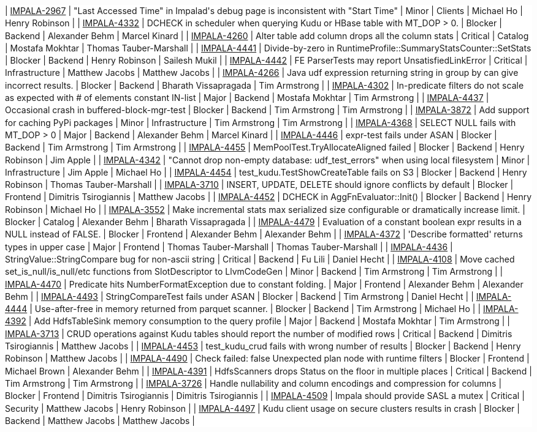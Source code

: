 | [IMPALA-2967](https://issues.apache.org/jira/browse/IMPALA-2967) | "Last Accessed Time" in Impalad's debug page is inconsistent with "Start Time" |  Minor | Clients | Michael Ho | Henry Robinson |
| [IMPALA-4332](https://issues.apache.org/jira/browse/IMPALA-4332) | DCHECK in scheduler when querying Kudu or HBase table with MT\_DOP \> 0. |  Blocker | Backend | Alexander Behm | Marcel Kinard |
| [IMPALA-4260](https://issues.apache.org/jira/browse/IMPALA-4260) | Alter table add column drops all the column stats |  Critical | Catalog | Mostafa Mokhtar | Thomas Tauber-Marshall |
| [IMPALA-4441](https://issues.apache.org/jira/browse/IMPALA-4441) | Divide-by-zero in RuntimeProfile::SummaryStatsCounter::SetStats |  Blocker | Backend | Henry Robinson | Sailesh Mukil |
| [IMPALA-4442](https://issues.apache.org/jira/browse/IMPALA-4442) | FE ParserTests may report UnsatisfiedLinkError |  Critical | Infrastructure | Matthew Jacobs | Matthew Jacobs |
| [IMPALA-4266](https://issues.apache.org/jira/browse/IMPALA-4266) | Java udf expression returning string in group by can give incorrect results. |  Blocker | Backend | Bharath Vissapragada | Tim Armstrong |
| [IMPALA-4302](https://issues.apache.org/jira/browse/IMPALA-4302) | In-predicate filters do not scale as expected with # of elements constant IN-list |  Major | Backend | Mostafa Mokhtar | Tim Armstrong |
| [IMPALA-4437](https://issues.apache.org/jira/browse/IMPALA-4437) | Occasional crash in buffered-block-mgr-test |  Blocker | Backend | Tim Armstrong | Tim Armstrong |
| [IMPALA-3872](https://issues.apache.org/jira/browse/IMPALA-3872) | Add support for caching PyPi packages |  Minor | Infrastructure | Tim Armstrong | Tim Armstrong |
| [IMPALA-4368](https://issues.apache.org/jira/browse/IMPALA-4368) | SELECT NULL fails with MT\_DOP \> 0 |  Major | Backend | Alexander Behm | Marcel Kinard |
| [IMPALA-4446](https://issues.apache.org/jira/browse/IMPALA-4446) | expr-test fails under ASAN |  Blocker | Backend | Tim Armstrong | Tim Armstrong |
| [IMPALA-4455](https://issues.apache.org/jira/browse/IMPALA-4455) | MemPoolTest.TryAllocateAligned failed |  Blocker | Backend | Henry Robinson | Jim Apple |
| [IMPALA-4342](https://issues.apache.org/jira/browse/IMPALA-4342) | "Cannot drop non-empty database: udf\_test\_errors" when using local filesystem |  Minor | Infrastructure | Jim Apple | Michael Ho |
| [IMPALA-4454](https://issues.apache.org/jira/browse/IMPALA-4454) | test\_kudu.TestShowCreateTable fails on S3 |  Blocker | Backend | Henry Robinson | Thomas Tauber-Marshall |
| [IMPALA-3710](https://issues.apache.org/jira/browse/IMPALA-3710) | INSERT, UPDATE, DELETE should ignore conflicts by default |  Blocker | Frontend | Dimitris Tsirogiannis | Matthew Jacobs |
| [IMPALA-4452](https://issues.apache.org/jira/browse/IMPALA-4452) | DCHECK in AggFnEvaluator::Init() |  Blocker | Backend | Henry Robinson | Michael Ho |
| [IMPALA-3552](https://issues.apache.org/jira/browse/IMPALA-3552) | Make incremental stats max serialized size configurable or dramatically increase limit. |  Blocker | Catalog | Alexander Behm | Bharath Vissapragada |
| [IMPALA-4479](https://issues.apache.org/jira/browse/IMPALA-4479) | Evaluation of a constant boolean expr results in a NULL instead of FALSE. |  Blocker | Frontend | Alexander Behm | Alexander Behm |
| [IMPALA-4372](https://issues.apache.org/jira/browse/IMPALA-4372) | 'Describe formatted' returns types in upper case |  Major | Frontend | Thomas Tauber-Marshall | Thomas Tauber-Marshall |
| [IMPALA-4436](https://issues.apache.org/jira/browse/IMPALA-4436) | StringValue::StringCompare bug for non-ascii string |  Critical | Backend | Fu Lili | Daniel Hecht |
| [IMPALA-4108](https://issues.apache.org/jira/browse/IMPALA-4108) | Move cached set\_is\_null/is\_null/etc functions from SlotDescriptor to LlvmCodeGen |  Minor | Backend | Tim Armstrong | Tim Armstrong |
| [IMPALA-4470](https://issues.apache.org/jira/browse/IMPALA-4470) | Predicate hits NumberFormatException due to constant folding. |  Major | Frontend | Alexander Behm | Alexander Behm |
| [IMPALA-4493](https://issues.apache.org/jira/browse/IMPALA-4493) | StringCompareTest fails under ASAN |  Blocker | Backend | Tim Armstrong | Daniel Hecht |
| [IMPALA-4444](https://issues.apache.org/jira/browse/IMPALA-4444) | Use-after-free in memory returned from parquet scanner. |  Blocker | Backend | Tim Armstrong | Michael Ho |
| [IMPALA-4392](https://issues.apache.org/jira/browse/IMPALA-4392) | Add HdfsTableSink memory consumption to the query profile |  Major | Backend | Mostafa Mokhtar | Tim Armstrong |
| [IMPALA-3713](https://issues.apache.org/jira/browse/IMPALA-3713) | CRUD operations against Kudu tables should report the number of modified rows |  Critical | Backend | Dimitris Tsirogiannis | Matthew Jacobs |
| [IMPALA-4453](https://issues.apache.org/jira/browse/IMPALA-4453) | test\_kudu\_crud fails with wrong number of results |  Blocker | Backend | Henry Robinson | Matthew Jacobs |
| [IMPALA-4490](https://issues.apache.org/jira/browse/IMPALA-4490) | Check failed: false Unexpected plan node with runtime filters |  Blocker | Frontend | Michael Brown | Alexander Behm |
| [IMPALA-4391](https://issues.apache.org/jira/browse/IMPALA-4391) | HdfsScanners drops Status on the floor in multiple places |  Critical | Backend | Tim Armstrong | Tim Armstrong |
| [IMPALA-3726](https://issues.apache.org/jira/browse/IMPALA-3726) | Handle nullability and column encodings and compression for columns |  Blocker | Frontend | Dimitris Tsirogiannis | Dimitris Tsirogiannis |
| [IMPALA-4509](https://issues.apache.org/jira/browse/IMPALA-4509) | Impala should provide SASL a mutex |  Critical | Security | Matthew Jacobs | Henry Robinson |
| [IMPALA-4497](https://issues.apache.org/jira/browse/IMPALA-4497) | Kudu client usage on secure clusters results in crash |  Blocker | Backend | Matthew Jacobs | Matthew Jacobs |